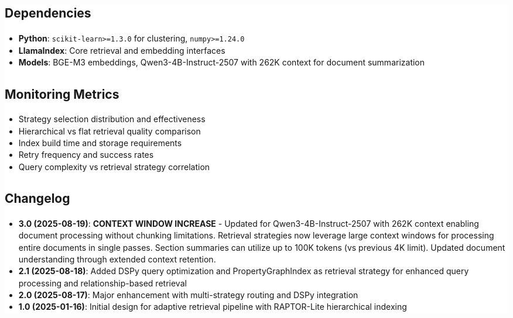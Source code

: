## Dependencies

- **Python**: `scikit-learn>=1.3.0` for clustering, `numpy>=1.24.0`
- **LlamaIndex**: Core retrieval and embedding interfaces
- **Models**: BGE-M3 embeddings, Qwen3-4B-Instruct-2507 with 262K context for document summarization

## Monitoring Metrics

- Strategy selection distribution and effectiveness
- Hierarchical vs flat retrieval quality comparison
- Index build time and storage requirements
- Retry frequency and success rates
- Query complexity vs retrieval strategy correlation

## Changelog

- **3.0 (2025-08-19)**: **CONTEXT WINDOW INCREASE** - Updated for Qwen3-4B-Instruct-2507 with 262K context enabling document processing without chunking limitations. Retrieval strategies now leverage large context windows for processing entire documents in single passes. Section summaries can utilize up to 100K tokens (vs previous 4K limit). Updated document understanding through extended context retention.
- **2.1 (2025-08-18)**: Added DSPy query optimization and PropertyGraphIndex as retrieval strategy for enhanced query processing and relationship-based retrieval
- **2.0 (2025-08-17)**: Major enhancement with multi-strategy routing and DSPy integration
- **1.0 (2025-01-16)**: Initial design for adaptive retrieval pipeline with RAPTOR-Lite hierarchical indexing

